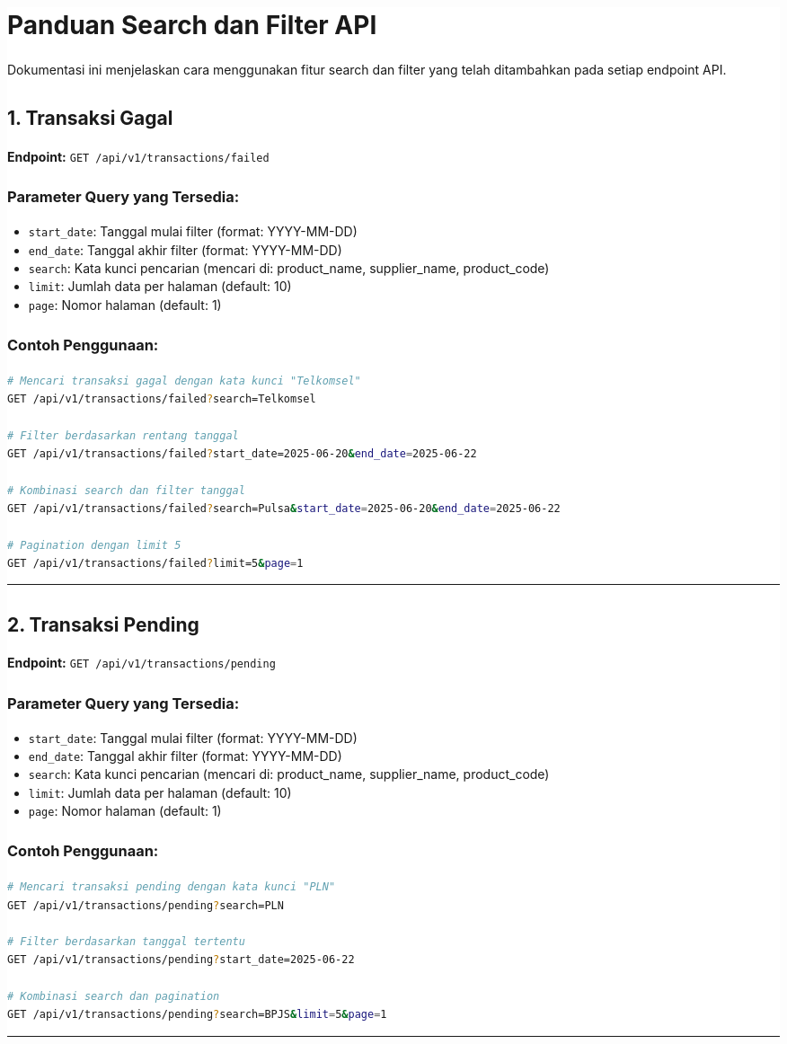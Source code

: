 # Panduan Search dan Filter API

Dokumentasi ini menjelaskan cara menggunakan fitur search dan filter yang telah ditambahkan pada setiap endpoint API.

## 1. Transaksi Gagal

**Endpoint:** `GET /api/v1/transactions/failed`

### Parameter Query yang Tersedia:

- `start_date`: Tanggal mulai filter (format: YYYY-MM-DD)
- `end_date`: Tanggal akhir filter (format: YYYY-MM-DD)
- `search`: Kata kunci pencarian (mencari di: product_name, supplier_name, product_code)
- `limit`: Jumlah data per halaman (default: 10)
- `page`: Nomor halaman (default: 1)

### Contoh Penggunaan:

```bash
# Mencari transaksi gagal dengan kata kunci "Telkomsel"
GET /api/v1/transactions/failed?search=Telkomsel

# Filter berdasarkan rentang tanggal
GET /api/v1/transactions/failed?start_date=2025-06-20&end_date=2025-06-22

# Kombinasi search dan filter tanggal
GET /api/v1/transactions/failed?search=Pulsa&start_date=2025-06-20&end_date=2025-06-22

# Pagination dengan limit 5
GET /api/v1/transactions/failed?limit=5&page=1
```

---

## 2. Transaksi Pending

**Endpoint:** `GET /api/v1/transactions/pending`

### Parameter Query yang Tersedia:

- `start_date`: Tanggal mulai filter (format: YYYY-MM-DD)
- `end_date`: Tanggal akhir filter (format: YYYY-MM-DD)
- `search`: Kata kunci pencarian (mencari di: product_name, supplier_name, product_code)
- `limit`: Jumlah data per halaman (default: 10)
- `page`: Nomor halaman (default: 1)

### Contoh Penggunaan:

```bash
# Mencari transaksi pending dengan kata kunci "PLN"
GET /api/v1/transactions/pending?search=PLN

# Filter berdasarkan tanggal tertentu
GET /api/v1/transactions/pending?start_date=2025-06-22

# Kombinasi search dan pagination
GET /api/v1/transactions/pending?search=BPJS&limit=5&page=1
```

---